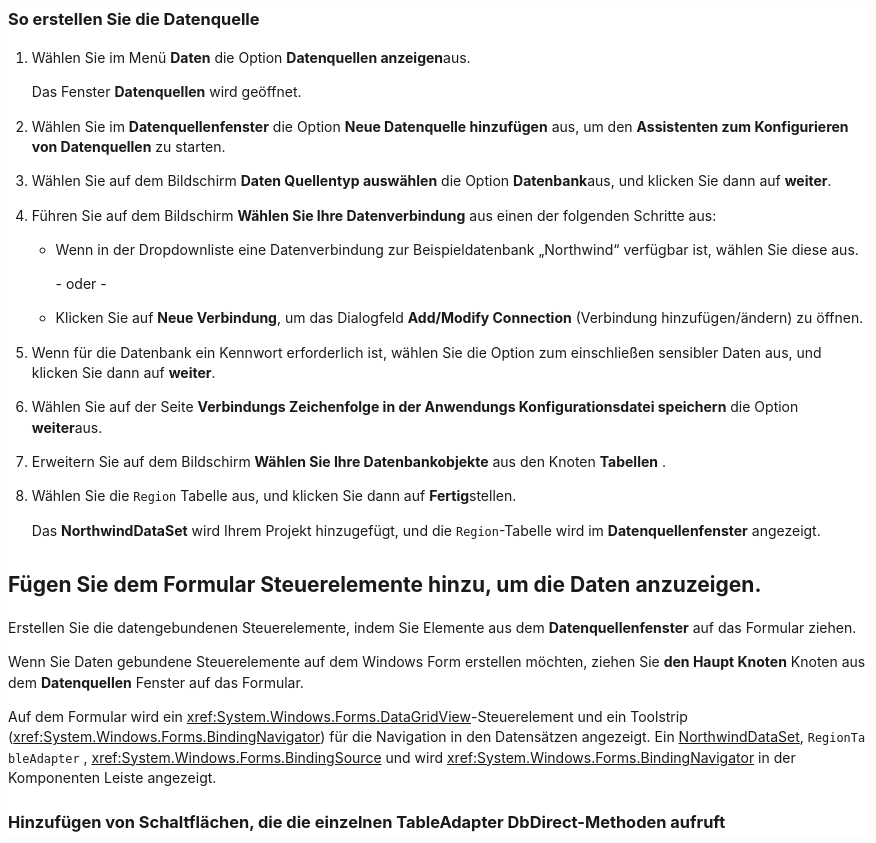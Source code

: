 ### <a name="to-create-the-data-source"></a>So erstellen Sie die Datenquelle

1. Wählen Sie im Menü **Daten** die Option **Datenquellen anzeigen**aus.

   Das Fenster **Datenquellen** wird geöffnet.

2. Wählen Sie im **Datenquellenfenster** die Option **Neue Datenquelle hinzufügen** aus, um den **Assistenten zum Konfigurieren von Datenquellen** zu starten.

3. Wählen Sie auf dem Bildschirm **Daten Quellentyp auswählen** die Option **Datenbank**aus, und klicken Sie dann auf **weiter**.

4. Führen Sie auf dem Bildschirm **Wählen Sie Ihre Datenverbindung** aus einen der folgenden Schritte aus:

    - Wenn in der Dropdownliste eine Datenverbindung zur Beispieldatenbank „Northwind“ verfügbar ist, wählen Sie diese aus.

         - oder -

    - Klicken Sie auf **Neue Verbindung**, um das Dialogfeld **Add/Modify Connection** (Verbindung hinzufügen/ändern) zu öffnen.

5. Wenn für die Datenbank ein Kennwort erforderlich ist, wählen Sie die Option zum einschließen sensibler Daten aus, und klicken Sie dann auf **weiter**.

6. Wählen Sie auf der Seite **Verbindungs Zeichenfolge in der Anwendungs Konfigurationsdatei speichern** die Option **weiter**aus.

7. Erweitern Sie auf dem Bildschirm **Wählen Sie Ihre Datenbankobjekte** aus den Knoten **Tabellen** .

8. Wählen Sie die `Region` Tabelle aus, und klicken Sie dann auf **Fertig**stellen.

     Das **NorthwindDataSet** wird Ihrem Projekt hinzugefügt, und die `Region`-Tabelle wird im **Datenquellenfenster** angezeigt.

## <a name="add-controls-to-the-form-to-display-the-data"></a>Fügen Sie dem Formular Steuerelemente hinzu, um die Daten anzuzeigen.

Erstellen Sie die datengebundenen Steuerelemente, indem Sie Elemente aus dem **Datenquellenfenster** auf das Formular ziehen.

Wenn Sie Daten gebundene Steuerelemente auf dem Windows Form erstellen möchten, ziehen Sie **den Haupt Knoten** Knoten aus dem **Datenquellen** Fenster auf das Formular.

Auf dem Formular wird ein <xref:System.Windows.Forms.DataGridView>-Steuerelement und ein Toolstrip (<xref:System.Windows.Forms.BindingNavigator>) für die Navigation in den Datensätzen angezeigt. Ein [NorthwindDataSet](../data-tools/dataset-tools-in-visual-studio.md), `RegionTableAdapter` , <xref:System.Windows.Forms.BindingSource> und wird <xref:System.Windows.Forms.BindingNavigator> in der Komponenten Leiste angezeigt.

### <a name="to-add-buttons-that-will-call-the-individual-tableadapter-dbdirect-methods"></a>Hinzufügen von Schaltflächen, die die einzelnen TableAdapter DbDirect-Methoden aufruft
